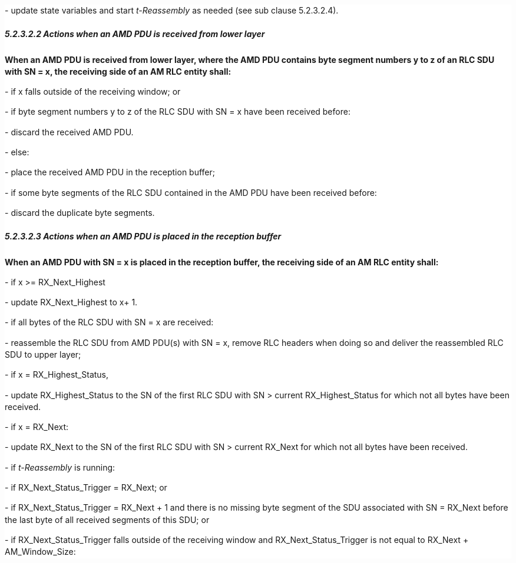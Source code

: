 \- update state variables and start *t-Reassembly* as needed (see sub
clause 5.2.3.2.4).

##### 5.2.3.2.2 Actions when an AMD PDU is received from lower layer

**When an AMD PDU is received from lower layer, where the AMD PDU
contains byte segment numbers y to z of an RLC SDU with SN = x, the
receiving side of an AM RLC entity shall:**

\- if x falls outside of the receiving window; or

\- if byte segment numbers y to z of the RLC SDU with SN = x have been
received before:

\- discard the received AMD PDU.

\- else:

\- place the received AMD PDU in the reception buffer;

\- if some byte segments of the RLC SDU contained in the AMD PDU have
been received before:

\- discard the duplicate byte segments.

##### 5.2.3.2.3 Actions when an AMD PDU is placed in the reception buffer

**When an AMD PDU with SN = x is placed in the reception buffer, the
receiving side of an AM RLC entity shall:**

\- if x \>= RX\_Next\_Highest

\- update RX\_Next\_Highest to x+ 1.

\- if all bytes of the RLC SDU with SN = x are received:

\- reassemble the RLC SDU from AMD PDU(s) with SN = x, remove RLC
headers when doing so and deliver the reassembled RLC SDU to upper
layer;

\- if x = RX\_Highest\_Status,

\- update RX\_Highest\_Status to the SN of the first RLC SDU with SN \>
current RX\_Highest\_Status for which not all bytes have been received.

\- if x = RX\_Next:

\- update RX\_Next to the SN of the first RLC SDU with SN \> current
RX\_Next for which not all bytes have been received.

\- if *t-Reassembly* is running:

\- if RX\_Next\_Status\_Trigger = RX\_Next; or

\- if RX\_Next\_Status\_Trigger = RX\_Next + 1 and there is no missing
byte segment of the SDU associated with SN = RX\_Next before the last
byte of all received segments of this SDU; or

\- if RX\_Next\_Status\_Trigger falls outside of the receiving window
and RX\_Next\_Status\_Trigger is not equal to RX\_Next +
AM\_Window\_Size:
